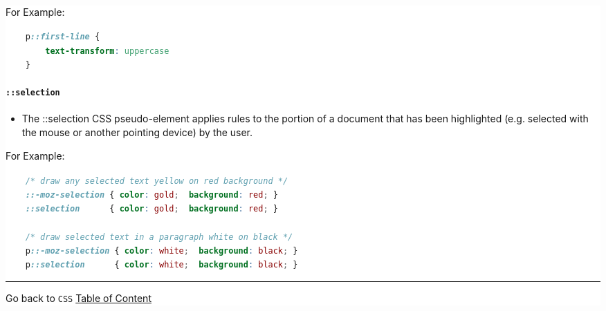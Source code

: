 For Example:

```css
	p::first-line { 
		text-transform: uppercase 
	}

```


#### `::selection`

- The ::selection CSS pseudo-element applies rules to the portion of a document that has been highlighted (e.g. selected with the mouse or another pointing device) by the user.

For Example:

```css
	/* draw any selected text yellow on red background */
	::-moz-selection { color: gold;  background: red; }
	::selection      { color: gold;  background: red; } 

	/* draw selected text in a paragraph white on black */
	p::-moz-selection { color: white;  background: black; }
	p::selection      { color: white;  background: black; }

```

----
Go back to `CSS` [Table of Content](css.md)


